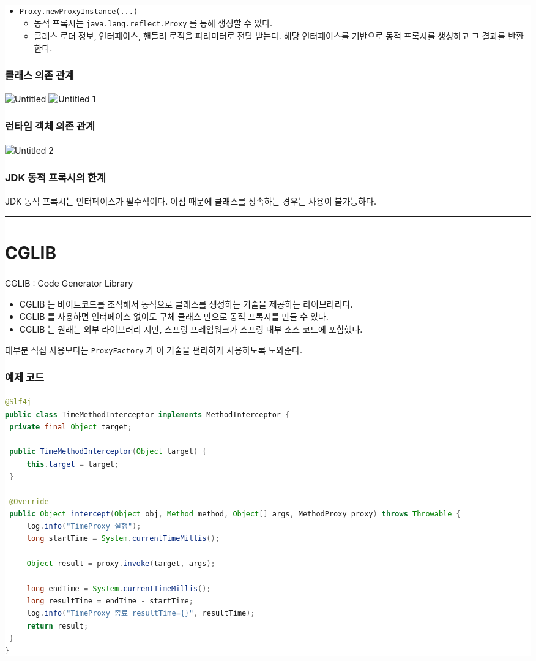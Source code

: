 - `Proxy.newProxyInstance(...)`
    - 동적 프록시는 `java.lang.reflect.Proxy` 를 통해 생성할 수 있다.
    - 클래스 로더 정보, 인터페이스, 핸들러 로직을 파라미터로 전달 받는다. 해당 인터페이스를 기반으로 동적 프록시를 생성하고 그 결과를 반환한다.

### 클래스 의존 관계

<img width="603" alt="Untitled" src="https://user-images.githubusercontent.com/75190035/160276833-eecfd9c7-bc5c-4cc7-a1d1-a2d9ded54105.png">

<img width="603" alt="Untitled 1" src="https://user-images.githubusercontent.com/75190035/160276837-5d7e74f4-5807-488d-a91c-b50c729d8909.png">

### 런타임 객체 의존 관계

<img width="608" alt="Untitled 2" src="https://user-images.githubusercontent.com/75190035/160276843-df2d5e71-5787-4baf-b554-f349f9ead030.png">

### JDK 동적 프록시의 한계

JDK 동적 프록시는 인터페이스가 필수적이다. 이점 때문에 클래스를 상속하는 경우는 사용이 불가능하다.

---

# CGLIB

CGLIB : Code Generator Library

- CGLIB 는 바이트코드를 조작해서 동적으로 클래스를 생성하는 기술을 제공하는 라이브러리다.
- CGLIB 를 사용하면 인터페이스 없이도 구체 클래스 만으로 동적 프록시를 만들 수 있다.
- CGLIB 는 원래는 외부 라이브러리 지만, 스프링 프레임워크가 스프링 내부 소스 코드에 포함했다.

대부분 직접 사용보다는 `ProxyFactory` 가 이 기술을 편리하게 사용하도록 도와준다.

### 예제 코드

```java
@Slf4j
public class TimeMethodInterceptor implements MethodInterceptor {
 private final Object target;

 public TimeMethodInterceptor(Object target) {
	 this.target = target;
 }

 @Override
 public Object intercept(Object obj, Method method, Object[] args, MethodProxy proxy) throws Throwable {
	 log.info("TimeProxy 실행");
	 long startTime = System.currentTimeMillis();

	 Object result = proxy.invoke(target, args);

	 long endTime = System.currentTimeMillis();
	 long resultTime = endTime - startTime;
	 log.info("TimeProxy 종료 resultTime={}", resultTime);
	 return result;
 }
}
```
